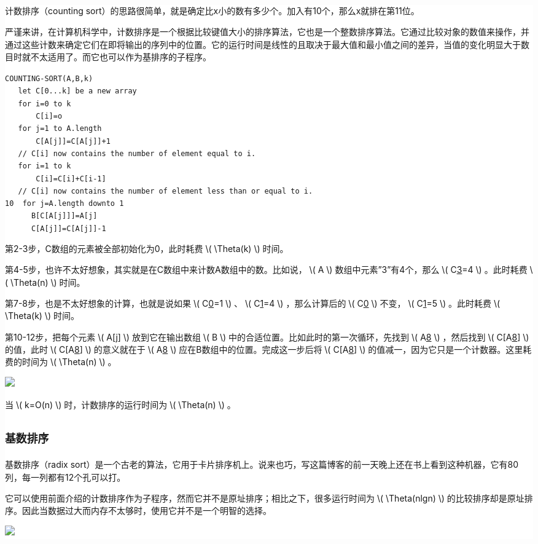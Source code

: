
计数排序（counting sort）的思路很简单，就是确定比x小的数有多少个。加入有10个，那么x就排在第11位。


严谨来讲，在计算机科学中，计数排序是一个根据比较键值大小的排序算法，它也是一个整数排序算法。它通过比较对象的数值来操作，并通过这些计数来确定它们在即将输出的序列中的位置。它的运行时间是线性的且取决于最大值和最小值之间的差异，当值的变化明显大于数目时就不太适用了。而它也可以作为基排序的子程序。


```
COUNTING-SORT(A,B,k)
   let C[0...k] be a new array
   for i=0 to k
       C[i]=o
   for j=1 to A.length
       C[A[j]]=C[A[j]]+1
   // C[i] now contains the number of element equal to i.
   for i=1 to k
       C[i]=C[i]+C[i-1]
   // C[i] now contains the number of element less than or equal to i.
10  for j=A.length downto 1
      B[C[A[j]]]=A[j]
      C[A[j]]=C[A[j]]-1
```


第2-3步，C数组的元素被全部初始化为0，此时耗费 \\( \Theta(k) \\) 时间。


第4-5步，也许不太好想象，其实就是在C数组中来计数A数组中的数。比如说， \\( A \\) 数组中元素”3”有4个，那么 \\( C[3]=4 \\) 。此时耗费 \\( \Theta(n) \\) 时间。


第7-8步，也是不太好想象的计算，也就是说如果 \\( C[0]=1 \\) 、 \\( C[1]=4 \\) ，那么计算后的 \\( C[0] \\) 不变， \\( C[1]=5 \\) 。此时耗费 \\( \Theta(k) \\) 时间。


第10-12步，把每个元素 \\( A[j] \\) 放到它在输出数组 \\( B \\) 中的合适位置。比如此时的第一次循环，先找到 \\( A[8] \\) ，然后找到 \\( C[A[8]] \\) 的值，此时 \\( C[A[8]] \\) 的意义就在于 \\( A[8] \\) 应在B数组中的位置。完成这一步后将 \\( C[A[8]] \\) 的值减一，因为它只是一个计数器。这里耗费的时间为 \\( \Theta(n) \\) 。



![][22]


当 \\( k=O(n) \\) 时，计数排序的运行时间为 \\( \Theta(n) \\) 。



## **`基数排序`** 


基数排序（radix sort）是一个古老的算法，它用于卡片排序机上。说来也巧，写这篇博客的前一天晚上还在书上看到这种机器，它有80列，每一列都有12个孔可以打。


它可以使用前面介绍的计数排序作为子程序，然而它并不是原址排序；相比之下，很多运行时间为 \\( \Theta(nlgn) \\) 的比较排序却是原址排序。因此当数据过大而内存不太够时，使用它并不是一个明智的选择。



![][23]


[26]: http://blog.csdn.net/nomasp/article/details/46241895
[0]: ./img/20150602150852238.png
[1]: ./img/20150601175833360.png
[2]: ./img/20150601181332607.png
[3]: ./img/20150601190844417.png
[4]: ./img/20150601194324245.png
[5]: ./img/20150601203239517.png
[6]: ./img/20150606132917006.png
[7]: ./img/20150606133020561.png
[8]: ./img/20150606134600369.png
[9]: ./img/20150606134622646.png
[10]: ./img/20150606133629136.png
[11]: ./img/20150606133653347.png
[12]: ./img/20150606133355179.png
[13]: ./img/20150606133543747.png
[14]: ./img/20150606133321755.png
[15]: ./img/20150606133228614.png
[16]: ./img/20150606135803929.png
[17]: ./img/20150606135844053.png
[18]: ./img/20150606140620042.png
[19]: ./img/20150606141231689.png
[20]: ./img/20150606151057163.png
[21]: ./img/20150606151848892.png
[22]: ./img/20150611110555426.png
[23]: ./img/20150611111819004.png
[24]: ./img/20150611123650732.png
